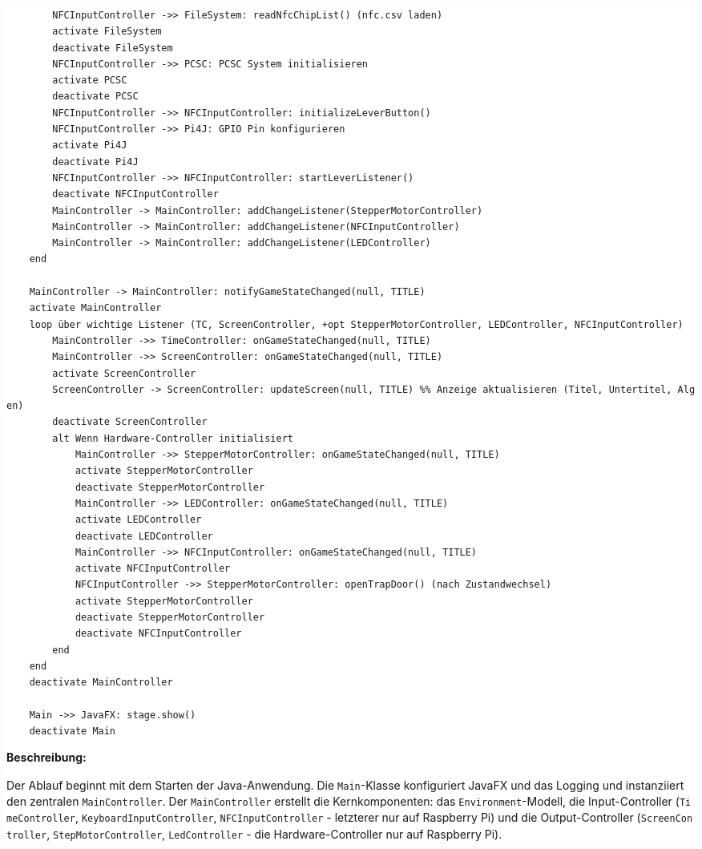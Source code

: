 ```mermaid
        NFCInputController ->> FileSystem: readNfcChipList() (nfc.csv laden)
        activate FileSystem
        deactivate FileSystem
        NFCInputController ->> PCSC: PCSC System initialisieren
        activate PCSC
        deactivate PCSC
        NFCInputController ->> NFCInputController: initializeLeverButton()
        NFCInputController ->> Pi4J: GPIO Pin konfigurieren
        activate Pi4J
        deactivate Pi4J
        NFCInputController ->> NFCInputController: startLeverListener()
        deactivate NFCInputController
        MainController -> MainController: addChangeListener(StepperMotorController)
        MainController -> MainController: addChangeListener(NFCInputController)
        MainController -> MainController: addChangeListener(LEDController)
    end

    MainController -> MainController: notifyGameStateChanged(null, TITLE)
    activate MainController
    loop über wichtige Listener (TC, ScreenController, +opt StepperMotorController, LEDController, NFCInputController)
        MainController ->> TimeController: onGameStateChanged(null, TITLE)
        MainController ->> ScreenController: onGameStateChanged(null, TITLE)
        activate ScreenController
        ScreenController -> ScreenController: updateScreen(null, TITLE) %% Anzeige aktualisieren (Titel, Untertitel, Algen)
        deactivate ScreenController
        alt Wenn Hardware-Controller initialisiert
            MainController ->> StepperMotorController: onGameStateChanged(null, TITLE)
            activate StepperMotorController
            deactivate StepperMotorController
            MainController ->> LEDController: onGameStateChanged(null, TITLE)
            activate LEDController
            deactivate LEDController
            MainController ->> NFCInputController: onGameStateChanged(null, TITLE)
            activate NFCInputController
            NFCInputController ->> StepperMotorController: openTrapDoor() (nach Zustandwechsel)
            activate StepperMotorController
            deactivate StepperMotorController
            deactivate NFCInputController
        end
    end
    deactivate MainController

    Main ->> JavaFX: stage.show()
    deactivate Main
```

**Beschreibung:**

Der Ablauf beginnt mit dem Starten der Java-Anwendung. Die `Main`-Klasse konfiguriert JavaFX und das Logging und instanziiert den zentralen `MainController`. Der `MainController` erstellt die Kernkomponenten: das `Environment`-Modell, die Input-Controller (`TimeController`, `KeyboardInputController`, `NFCInputController` - letzterer nur auf Raspberry Pi) und die Output-Controller (`ScreenController`, `StepMotorController`, `LedController` - die Hardware-Controller nur auf Raspberry Pi).
